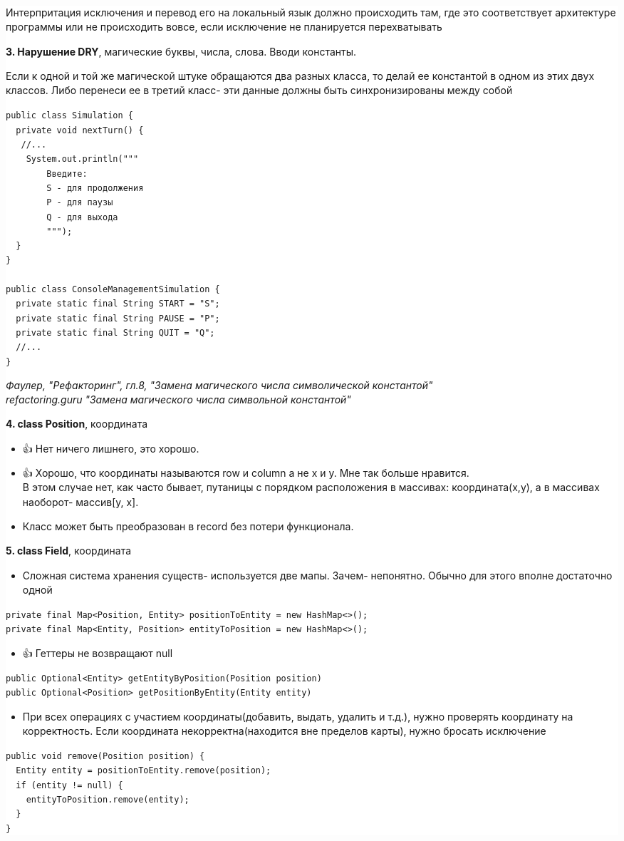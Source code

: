 Интерпритация исключения и перевод его на локальный язык должно происходить там, где это соответствует архитектуре программы или не происходить вовсе, если исключение не планируется перехватывать

**3. Нарушение DRY**, магические буквы, числа, слова. Вводи константы.

Если к одной и той же магической штуке обращаются два разных класса, то делай ее константой в одном из этих двух классов. 
Либо перенеси ее в третий класс- эти данные должны быть синхронизированы между собой
```
public class Simulation {
  private void nextTurn() {
   //...
    System.out.println("""
        Введите:
        S - для продолжения
        P - для паузы
        Q - для выхода
        """);
  }
}

public class ConsoleManagementSimulation {
  private static final String START = "S";
  private static final String PAUSE = "P";
  private static final String QUIT = "Q";
  //...
}
```
*Фаулер, "Рефакторинг", гл.8, "Замена магического числа символической константой"*  
*refactoring.guru "Замена магического числа символьной константой"*  

**4. class Position**, координата

+ 👍 Нет ничего лишнего, это хорошо. 

+ 👍 Хорошо, что координаты называются row и column а не x и y. Мне так больше нравится.  
В этом случае нет, как часто бывает, путаницы с порядком расположения в массивах: координата(x,y), а в массивах наоборот- массив[y, x].

- Класс может быть преобразован в record без потери функционала.

**5. class Field**, координата

- Сложная система хранения существ- используется две мапы. Зачем- непонятно. Обычно для этого вполне достаточно одной
```
private final Map<Position, Entity> positionToEntity = new HashMap<>();
private final Map<Entity, Position> entityToPosition = new HashMap<>();
```

+ 👍 Геттеры не возвращают null
```
public Optional<Entity> getEntityByPosition(Position position)
public Optional<Position> getPositionByEntity(Entity entity)
```

- При всех операциях с участием координаты(добавить, выдать, удалить и т.д.), нужно проверять координату на корректность. 
Если координата некорректна(находится вне пределов карты), нужно бросать исключение
```
public void remove(Position position) {
  Entity entity = positionToEntity.remove(position);
  if (entity != null) {
    entityToPosition.remove(entity);
  }
}
```
